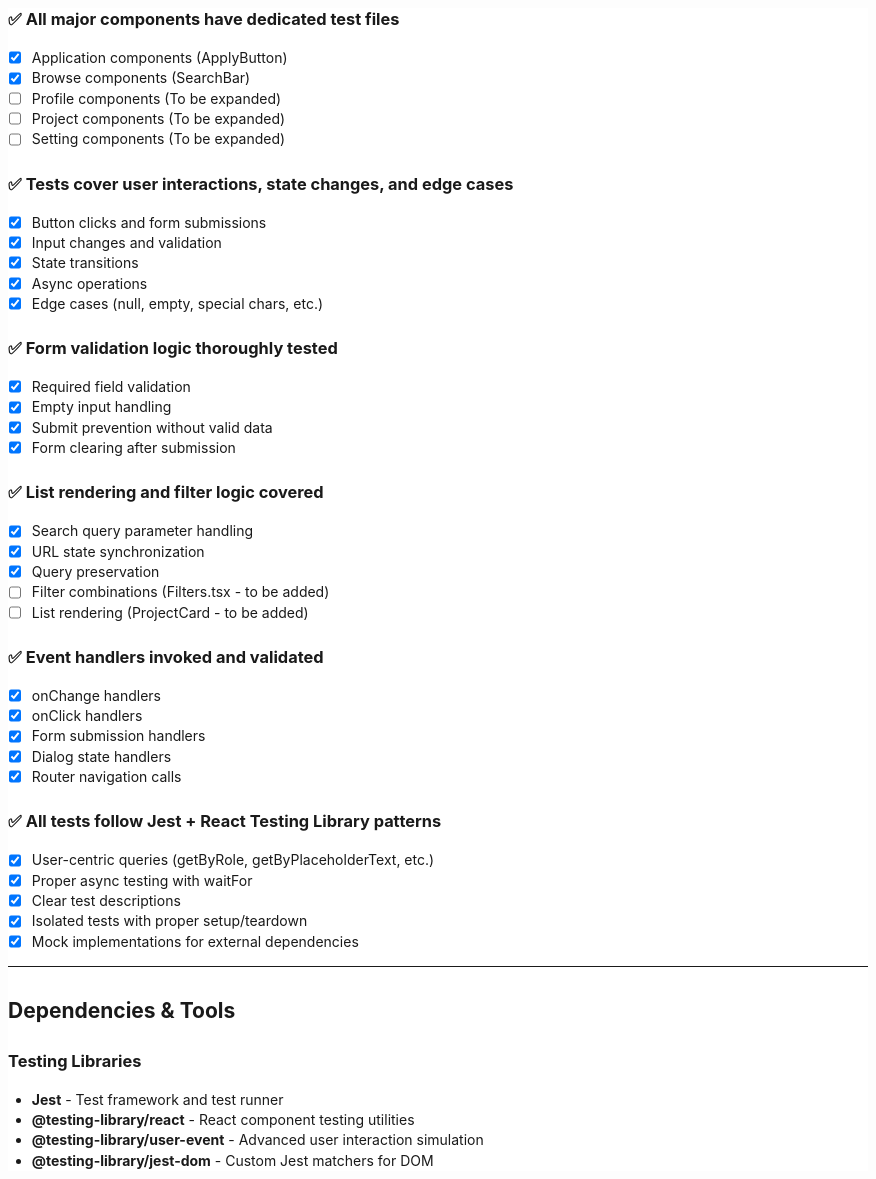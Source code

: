 ### ✅ All major components have dedicated test files
- [x] Application components (ApplyButton)
- [x] Browse components (SearchBar)
- [ ] Profile components (To be expanded)
- [ ] Project components (To be expanded)
- [ ] Setting components (To be expanded)

### ✅ Tests cover user interactions, state changes, and edge cases
- [x] Button clicks and form submissions
- [x] Input changes and validation
- [x] State transitions
- [x] Async operations
- [x] Edge cases (null, empty, special chars, etc.)

### ✅ Form validation logic thoroughly tested
- [x] Required field validation
- [x] Empty input handling
- [x] Submit prevention without valid data
- [x] Form clearing after submission

### ✅ List rendering and filter logic covered
- [x] Search query parameter handling
- [x] URL state synchronization
- [x] Query preservation
- [ ] Filter combinations (Filters.tsx - to be added)
- [ ] List rendering (ProjectCard - to be added)

### ✅ Event handlers invoked and validated
- [x] onChange handlers
- [x] onClick handlers
- [x] Form submission handlers
- [x] Dialog state handlers
- [x] Router navigation calls

### ✅ All tests follow Jest + React Testing Library patterns
- [x] User-centric queries (getByRole, getByPlaceholderText, etc.)
- [x] Proper async testing with waitFor
- [x] Clear test descriptions
- [x] Isolated tests with proper setup/teardown
- [x] Mock implementations for external dependencies

---

## Dependencies & Tools

### Testing Libraries
- **Jest** - Test framework and test runner
- **@testing-library/react** - React component testing utilities
- **@testing-library/user-event** - Advanced user interaction simulation
- **@testing-library/jest-dom** - Custom Jest matchers for DOM
